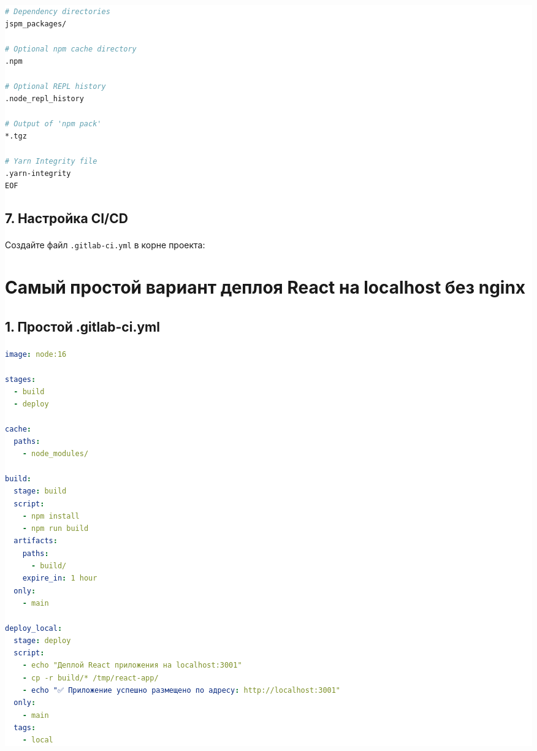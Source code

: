 ```bash
# Dependency directories
jspm_packages/

# Optional npm cache directory
.npm

# Optional REPL history
.node_repl_history

# Output of 'npm pack'
*.tgz

# Yarn Integrity file
.yarn-integrity
EOF
```

## 7. Настройка CI/CD 

Создайте файл `.gitlab-ci.yml` в корне проекта:
# Самый простой вариант деплоя React на localhost без nginx

## 1. Простой .gitlab-ci.yml

```yaml
image: node:16

stages:
  - build
  - deploy

cache:
  paths:
    - node_modules/

build:
  stage: build
  script:
    - npm install
    - npm run build
  artifacts:
    paths:
      - build/
    expire_in: 1 hour
  only:
    - main

deploy_local:
  stage: deploy
  script:
    - echo "Деплой React приложения на localhost:3001"
    - cp -r build/* /tmp/react-app/
    - echo "✅ Приложение успешно размещено по адресу: http://localhost:3001"
  only:
    - main
  tags:
    - local
```
